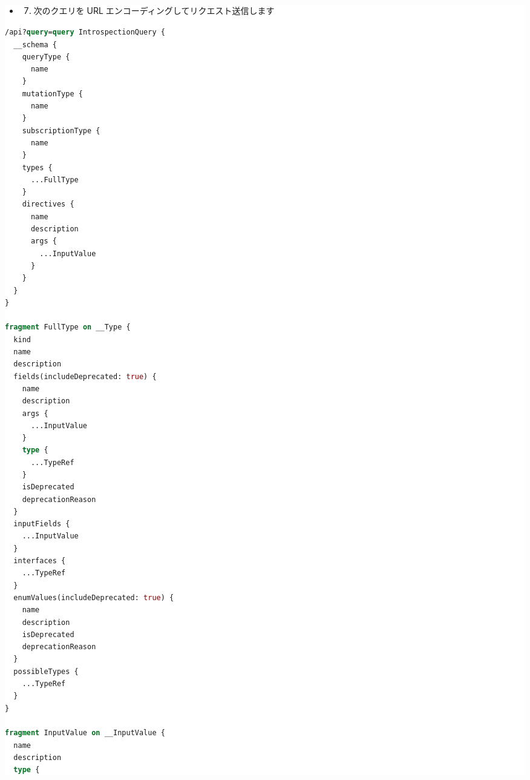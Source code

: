 - 7. 次のクエリを URL エンコーディングしてリクエスト送信します

```graphql
/api?query=query IntrospectionQuery {
  __schema {
    queryType {
      name
    }
    mutationType {
      name
    }
    subscriptionType {
      name
    }
    types {
      ...FullType
    }
    directives {
      name
      description
      args {
        ...InputValue
      }
    }
  }
}

fragment FullType on __Type {
  kind
  name
  description
  fields(includeDeprecated: true) {
    name
    description
    args {
      ...InputValue
    }
    type {
      ...TypeRef
    }
    isDeprecated
    deprecationReason
  }
  inputFields {
    ...InputValue
  }
  interfaces {
    ...TypeRef
  }
  enumValues(includeDeprecated: true) {
    name
    description
    isDeprecated
    deprecationReason
  }
  possibleTypes {
    ...TypeRef
  }
}

fragment InputValue on __InputValue {
  name
  description
  type {
```